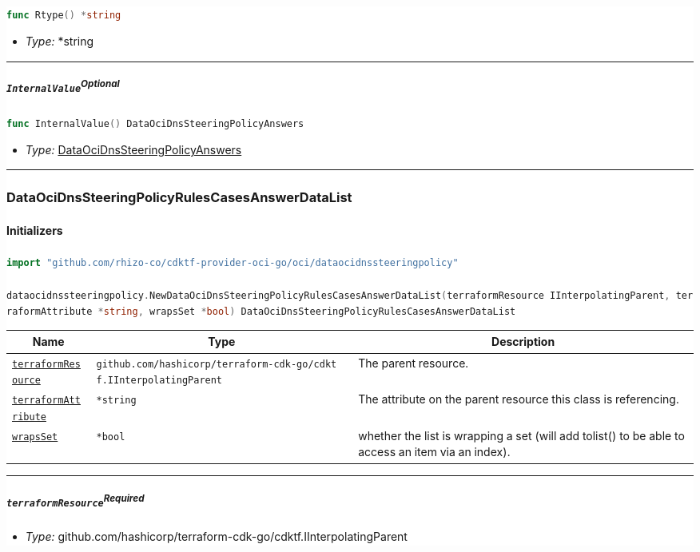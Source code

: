 ```go
func Rtype() *string
```

- *Type:* *string

---

##### `InternalValue`<sup>Optional</sup> <a name="InternalValue" id="rhizo-co-terraform-provider-oci.dataOciDnsSteeringPolicy.DataOciDnsSteeringPolicyAnswersOutputReference.property.internalValue"></a>

```go
func InternalValue() DataOciDnsSteeringPolicyAnswers
```

- *Type:* <a href="#rhizo-co-terraform-provider-oci.dataOciDnsSteeringPolicy.DataOciDnsSteeringPolicyAnswers">DataOciDnsSteeringPolicyAnswers</a>

---


### DataOciDnsSteeringPolicyRulesCasesAnswerDataList <a name="DataOciDnsSteeringPolicyRulesCasesAnswerDataList" id="rhizo-co-terraform-provider-oci.dataOciDnsSteeringPolicy.DataOciDnsSteeringPolicyRulesCasesAnswerDataList"></a>

#### Initializers <a name="Initializers" id="rhizo-co-terraform-provider-oci.dataOciDnsSteeringPolicy.DataOciDnsSteeringPolicyRulesCasesAnswerDataList.Initializer"></a>

```go
import "github.com/rhizo-co/cdktf-provider-oci-go/oci/dataocidnssteeringpolicy"

dataocidnssteeringpolicy.NewDataOciDnsSteeringPolicyRulesCasesAnswerDataList(terraformResource IInterpolatingParent, terraformAttribute *string, wrapsSet *bool) DataOciDnsSteeringPolicyRulesCasesAnswerDataList
```

| **Name** | **Type** | **Description** |
| --- | --- | --- |
| <code><a href="#rhizo-co-terraform-provider-oci.dataOciDnsSteeringPolicy.DataOciDnsSteeringPolicyRulesCasesAnswerDataList.Initializer.parameter.terraformResource">terraformResource</a></code> | <code>github.com/hashicorp/terraform-cdk-go/cdktf.IInterpolatingParent</code> | The parent resource. |
| <code><a href="#rhizo-co-terraform-provider-oci.dataOciDnsSteeringPolicy.DataOciDnsSteeringPolicyRulesCasesAnswerDataList.Initializer.parameter.terraformAttribute">terraformAttribute</a></code> | <code>*string</code> | The attribute on the parent resource this class is referencing. |
| <code><a href="#rhizo-co-terraform-provider-oci.dataOciDnsSteeringPolicy.DataOciDnsSteeringPolicyRulesCasesAnswerDataList.Initializer.parameter.wrapsSet">wrapsSet</a></code> | <code>*bool</code> | whether the list is wrapping a set (will add tolist() to be able to access an item via an index). |

---

##### `terraformResource`<sup>Required</sup> <a name="terraformResource" id="rhizo-co-terraform-provider-oci.dataOciDnsSteeringPolicy.DataOciDnsSteeringPolicyRulesCasesAnswerDataList.Initializer.parameter.terraformResource"></a>

- *Type:* github.com/hashicorp/terraform-cdk-go/cdktf.IInterpolatingParent
